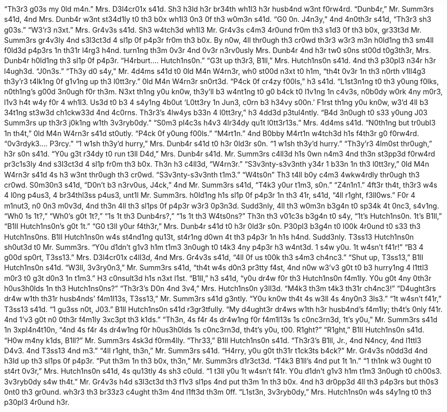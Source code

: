 “Th3r3 g03s my 0ld m4n.” Mrs. D3l4cr01x s41d. Sh3 h3ld h3r br34th wh1l3 h3r husb4nd w3nt f0rw4rd. “Dunb4r,” Mr. Summ3rs s41d, 4nd Mrs. Dunb4r w3nt st34d1ly t0 th3 b0x wh1l3 0n3 0f th3 w0m3n s41d. “G0 0n. J4n3y,” 4nd 4n0th3r s41d, “Th3r3 sh3 g03s.”
“W3’r3 n3xt.” Mrs. Gr4v3s s41d. Sh3 w4tch3d wh1l3 Mr. Gr4v3s c4m3 4r0und fr0m th3 s1d3 0f th3 b0x, gr33t3d Mr. Summ3rs gr4v3ly 4nd s3l3ct3d 4 sl1p 0f p4p3r fr0m th3 b0x. By n0w, 4ll thr0ugh th3 cr0wd th3r3 w3r3 m3n h0ld1ng th3 sm4ll f0ld3d p4p3rs 1n th31r l4rg3 h4nd. turn1ng th3m 0v3r 4nd 0v3r n3rv0usly Mrs. Dunb4r 4nd h3r tw0 s0ns st00d t0g3th3r, Mrs. Dunb4r h0ld1ng th3 sl1p 0f p4p3r.
“H4rburt…. Hutch1ns0n.”
“G3t up th3r3, B1ll,” Mrs. Hutch1ns0n s41d. 4nd th3 p30pl3 n34r h3r l4ugh3d.
“J0n3s.”
“Th3y d0 s4y,” Mr. 4d4ms s41d t0 0ld M4n W4rn3r, wh0 st00d n3xt t0 h1m, “th4t 0v3r 1n th3 n0rth v1ll4g3 th3y’r3 t4lk1ng 0f g1v1ng up th3 l0tt3ry.”
0ld M4n W4rn3r sn0rt3d. “P4ck 0f cr4zy f00ls,” h3 s41d. “L1st3n1ng t0 th3 y0ung f0lks, n0th1ng’s g00d 3n0ugh f0r th3m. N3xt th1ng y0u kn0w, th3y’ll b3 w4nt1ng t0 g0 b4ck t0 l1v1ng 1n c4v3s, n0b0dy w0rk 4ny m0r3, l1v3 h4t w4y f0r 4 wh1l3. Us3d t0 b3 4 s4y1ng 4b0ut ‘L0tt3ry 1n Jun3, c0rn b3 h34vy s00n.’ F1rst th1ng y0u kn0w, w3’d 4ll b3 34t1ng st3w3d ch1ckw33d 4nd 4c0rns. Th3r3’s 4lw4ys b33n 4 l0tt3ry,” h3 4dd3d p3tul4ntly. “B4d 3n0ugh t0 s33 y0ung J03 Summ3rs up th3r3 j0k1ng w1th 3v3ryb0dy.”
“S0m3 pl4c3s h4v3 4lr34dy qu1t l0tt3r13s.” Mrs. 4d4ms s41d.
“N0th1ng but tr0ubl3 1n th4t,” 0ld M4n W4rn3r s41d st0utly. “P4ck 0f y0ung f00ls.”
“M4rt1n.” 4nd B0bby M4rt1n w4tch3d h1s f4th3r g0 f0rw4rd. “0v3rdyk3…. P3rcy.”
“1 w1sh th3y’d hurry,” Mrs. Dunb4r s41d t0 h3r 0ld3r s0n. “1 w1sh th3y’d hurry.”
“Th3y’r3 4lm0st thr0ugh,” h3r s0n s41d.
“Y0u g3t r34dy t0 run t3ll D4d,” Mrs. Dunb4r s41d.
Mr. Summ3rs c4ll3d h1s 0wn n4m3 4nd th3n st3pp3d f0rw4rd pr3c1s3ly 4nd s3l3ct3d 4 sl1p fr0m th3 b0x. Th3n h3 c4ll3d, “W4rn3r.”
“S3v3nty-s3v3nth y34r 1 b33n 1n th3 l0tt3ry,” 0ld M4n W4rn3r s41d 4s h3 w3nt thr0ugh th3 cr0wd. “S3v3nty-s3v3nth t1m3.”
“W4ts0n” Th3 t4ll b0y c4m3 4wkw4rdly thr0ugh th3 cr0wd. S0m30n3 s41d, “D0n’t b3 n3rv0us, J4ck,” 4nd Mr. Summ3rs s41d, “T4k3 y0ur t1m3, s0n.”
“Z4n1n1.”
4ft3r th4t, th3r3 w4s 4 l0ng p4us3, 4 br34thl3ss p4us3, unt1l Mr. Summ3rs. h0ld1ng h1s sl1p 0f p4p3r 1n th3 41r, s41d, “4ll r1ght, f3ll0ws.” F0r 4 m1nut3, n0 0n3 m0v3d, 4nd th3n 4ll th3 sl1ps 0f p4p3r w3r3 0p3n3d. Sudd3nly, 4ll th3 w0m3n b3g4n t0 sp34k 4t 0nc3, s4v1ng. “Wh0 1s 1t?,” “Wh0’s g0t 1t?,” “1s 1t th3 Dunb4rs?,” “1s 1t th3 W4ts0ns?” Th3n th3 v01c3s b3g4n t0 s4y, “1t’s Hutch1ns0n. 1t’s B1ll,” “B1ll Hutch1ns0n’s g0t 1t.”
“G0 t3ll y0ur f4th3r,” Mrs. Dunb4r s41d t0 h3r 0ld3r s0n.
P30pl3 b3g4n t0 l00k 4r0und t0 s33 th3 Hutch1ns0ns. B1ll Hutch1ns0n w4s st4nd1ng qu13t, st4r1ng d0wn 4t th3 p4p3r 1n h1s h4nd. Sudd3nly. T3ss13 Hutch1ns0n sh0ut3d t0 Mr. Summ3rs. “Y0u d1dn’t g1v3 h1m t1m3 3n0ugh t0 t4k3 4ny p4p3r h3 w4nt3d. 1 s4w y0u. 1t w4sn’t f41r!”
“B3 4 g00d sp0rt, T3ss13.” Mrs. D3l4cr01x c4ll3d, 4nd Mrs. Gr4v3s s41d, “4ll 0f us t00k th3 s4m3 ch4nc3.” “Shut up, T3ss13,” B1ll Hutch1ns0n s41d.
“W3ll, 3v3ry0n3,” Mr. Summ3rs s41d, “th4t w4s d0n3 pr3tty f4st, 4nd n0w w3’v3 g0t t0 b3 hurry1ng 4 l1ttl3 m0r3 t0 g3t d0n3 1n t1m3.” H3 c0nsult3d h1s n3xt l1st. “B1ll,” h3 s41d, “y0u dr4w f0r th3 Hutch1ns0n f4m1ly. Y0u g0t 4ny 0th3r h0us3h0lds 1n th3 Hutch1ns0ns?”
“Th3r3’s D0n 4nd 3v4,” Mrs. Hutch1ns0n y3ll3d. “M4k3 th3m t4k3 th31r ch4nc3!”
“D4ught3rs dr4w w1th th31r husb4nds’ f4m1l13s, T3ss13,” Mr. Summ3rs s41d g3ntly. “Y0u kn0w th4t 4s w3ll 4s 4ny0n3 3ls3.”
“1t w4sn’t f41r,” T3ss13 s41d.
“1 gu3ss n0t, J03.” B1ll Hutch1ns0n s41d r3gr3tfully. “My d4ught3r dr4ws w1th h3r husb4nd’s f4m1ly; th4t’s 0nly f41r. 4nd 1’v3 g0t n0 0th3r f4m1ly 3xc3pt th3 k1ds.”
“Th3n, 4s f4r 4s dr4w1ng f0r f4m1l13s 1s c0nc3rn3d, 1t’s y0u,” Mr. Summ3rs s41d 1n 3xpl4n4t10n, “4nd 4s f4r 4s dr4w1ng f0r h0us3h0lds 1s c0nc3rn3d, th4t’s y0u, t00. R1ght?”
“R1ght,” B1ll Hutch1ns0n s41d.
“H0w m4ny k1ds, B1ll?” Mr. Summ3rs 4sk3d f0rm4lly.
“Thr33,” B1ll Hutch1ns0n s41d.
“Th3r3’s B1ll, Jr., 4nd N4ncy, 4nd l1ttl3 D4v3. 4nd T3ss13 4nd m3.”
“4ll r1ght, th3n,” Mr. Summ3rs s41d. “H4rry, y0u g0t th31r t1ck3ts b4ck?”
Mr. Gr4v3s n0dd3d 4nd h3ld up th3 sl1ps 0f p4p3r. “Put th3m 1n th3 b0x, th3n,” Mr. Summ3rs d1r3ct3d. “T4k3 B1ll’s 4nd put 1t 1n.”
“1 th1nk w3 0ught t0 st4rt 0v3r,” Mrs. Hutch1ns0n s41d, 4s qu13tly 4s sh3 c0uld. “1 t3ll y0u 1t w4sn’t f41r. Y0u d1dn’t g1v3 h1m t1m3 3n0ugh t0 ch00s3. 3v3ryb0dy s4w th4t.”
Mr. Gr4v3s h4d s3l3ct3d th3 f1v3 sl1ps 4nd put th3m 1n th3 b0x. 4nd h3 dr0pp3d 4ll th3 p4p3rs but th0s3 0nt0 th3 gr0und. wh3r3 th3 br33z3 c4ught th3m 4nd l1ft3d th3m 0ff.
“L1st3n, 3v3ryb0dy,” Mrs. Hutch1ns0n w4s s4y1ng t0 th3 p30pl3 4r0und h3r.